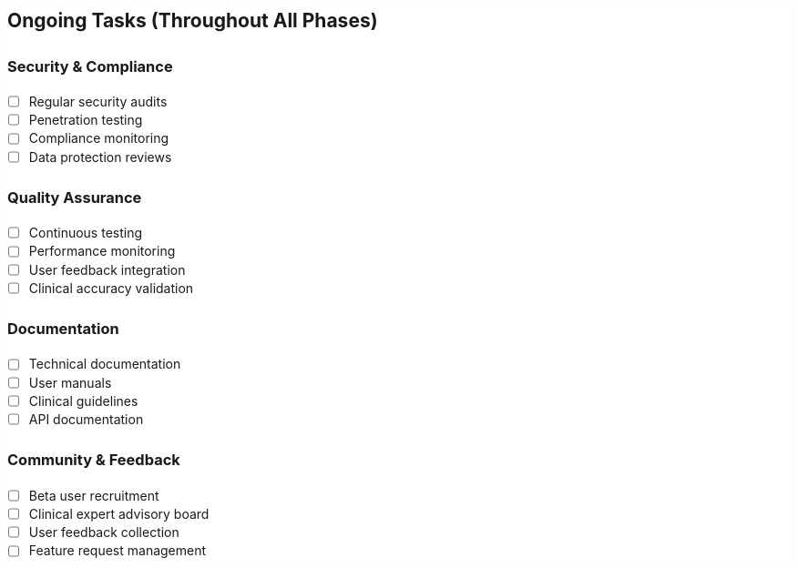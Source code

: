 
## Ongoing Tasks (Throughout All Phases)

### Security & Compliance
- [ ] Regular security audits
- [ ] Penetration testing
- [ ] Compliance monitoring
- [ ] Data protection reviews

### Quality Assurance
- [ ] Continuous testing
- [ ] Performance monitoring
- [ ] User feedback integration
- [ ] Clinical accuracy validation

### Documentation
- [ ] Technical documentation
- [ ] User manuals
- [ ] Clinical guidelines
- [ ] API documentation

### Community & Feedback
- [ ] Beta user recruitment
- [ ] Clinical expert advisory board
- [ ] User feedback collection
- [ ] Feature request management